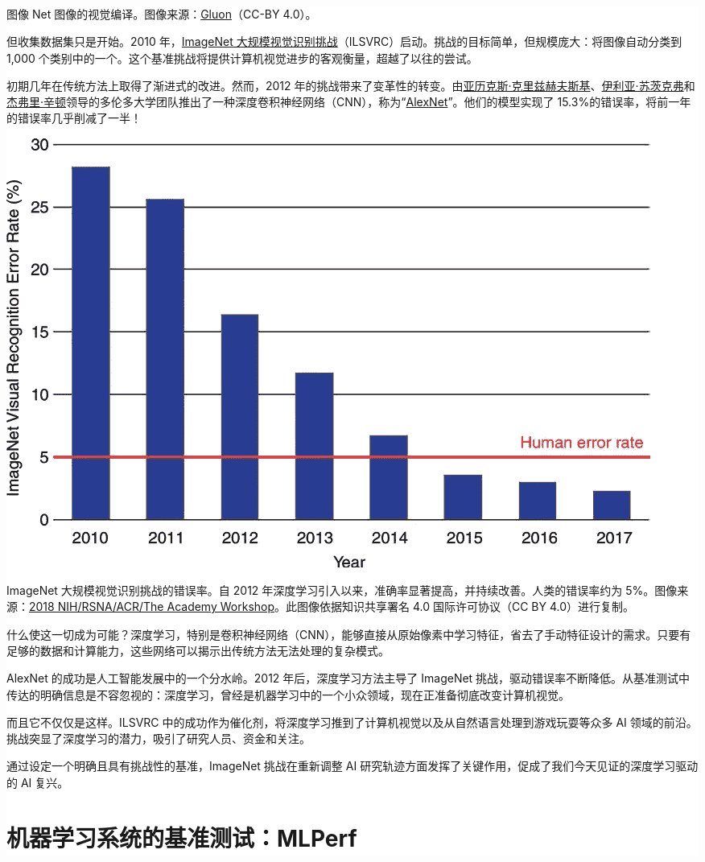 图像 Net 图像的视觉编译。图像来源：[Gluon](https://cv.gluon.ai/build/examples_datasets/imagenet.html)（CC-BY 4.0）。

但收集数据集只是开始。2010 年，[ImageNet 大规模视觉识别挑战](https://www.image-net.org/challenges/LSVRC/)（ILSVRC）启动。挑战的目标简单，但规模庞大：将图像自动分类到 1,000 个类别中的一个。这个基准挑战将提供计算机视觉进步的客观衡量，超越了以往的尝试。

初期几年在传统方法上取得了渐进式的改进。然而，2012 年的挑战带来了变革性的转变。由[亚历克斯·克里兹赫夫斯基](https://en.wikipedia.org/wiki/Alex_Krizhevsky)、[伊利亚·苏茨克弗](https://en.wikipedia.org/wiki/Ilya_Sutskever)和[杰弗里·辛顿](https://en.wikipedia.org/wiki/Geoffrey_Hinton)领导的多伦多大学团队推出了一种深度卷积神经网络（CNN），称为“[AlexNet](https://en.wikipedia.org/wiki/AlexNet)”。他们的模型实现了 15.3%的错误率，将前一年的错误率几乎削减了一半！

![](img/4d8cdf3f2733a03984fb86feed41e4dd.png)

ImageNet 大规模视觉识别挑战的错误率。自 2012 年深度学习引入以来，准确率显著提高，并持续改善。人类的错误率约为 5%。图像来源：[2018 NIH/RSNA/ACR/The Academy Workshop](https://www.researchgate.net/publication/332452649_A_Roadmap_for_Foundational_Research_on_Artificial_Intelligence_in_Medical_Imaging_From_the_2018_NIHRSNAACRThe_Academy_Workshop)。此图像依据知识共享署名 4.0 国际许可协议（CC BY 4.0）进行复制。

什么使这一切成为可能？深度学习，特别是卷积神经网络（CNN），能够直接从原始像素中学习特征，省去了手动特征设计的需求。只要有足够的数据和计算能力，这些网络可以揭示出传统方法无法处理的复杂模式。

AlexNet 的成功是人工智能发展中的一个分水岭。2012 年后，深度学习方法主导了 ImageNet 挑战，驱动错误率不断降低。从基准测试中传达的明确信息是不容忽视的：深度学习，曾经是机器学习中的一个小众领域，现在正准备彻底改变计算机视觉。

而且它不仅仅是这样。ILSVRC 中的成功作为催化剂，将深度学习推到了计算机视觉以及从自然语言处理到游戏玩耍等众多 AI 领域的前沿。挑战突显了深度学习的潜力，吸引了研究人员、资金和关注。

通过设定一个明确且具有挑战性的基准，ImageNet 挑战在重新调整 AI 研究轨迹方面发挥了关键作用，促成了我们今天见证的深度学习驱动的 AI 复兴。

# 机器学习系统的基准测试：MLPerf
